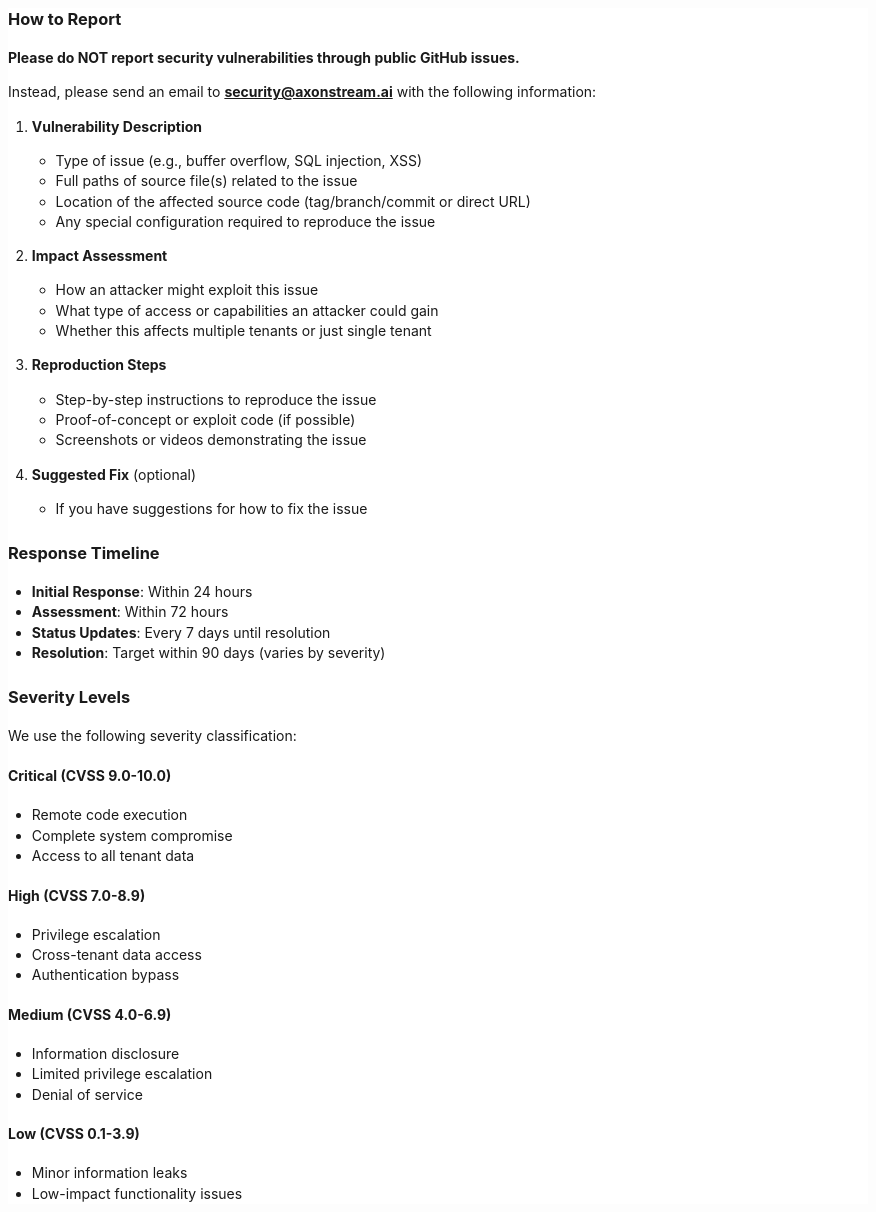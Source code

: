 ### How to Report

**Please do NOT report security vulnerabilities through public GitHub issues.**

Instead, please send an email to **security@axonstream.ai** with the following information:

1. **Vulnerability Description**
   - Type of issue (e.g., buffer overflow, SQL injection, XSS)
   - Full paths of source file(s) related to the issue
   - Location of the affected source code (tag/branch/commit or direct URL)
   - Any special configuration required to reproduce the issue

2. **Impact Assessment**
   - How an attacker might exploit this issue
   - What type of access or capabilities an attacker could gain
   - Whether this affects multiple tenants or just single tenant

3. **Reproduction Steps**
   - Step-by-step instructions to reproduce the issue
   - Proof-of-concept or exploit code (if possible)
   - Screenshots or videos demonstrating the issue

4. **Suggested Fix** (optional)
   - If you have suggestions for how to fix the issue

### Response Timeline

- **Initial Response**: Within 24 hours
- **Assessment**: Within 72 hours  
- **Status Updates**: Every 7 days until resolution
- **Resolution**: Target within 90 days (varies by severity)

### Severity Levels

We use the following severity classification:

#### Critical (CVSS 9.0-10.0)
- Remote code execution
- Complete system compromise
- Access to all tenant data

#### High (CVSS 7.0-8.9)
- Privilege escalation
- Cross-tenant data access
- Authentication bypass

#### Medium (CVSS 4.0-6.9)
- Information disclosure
- Limited privilege escalation
- Denial of service

#### Low (CVSS 0.1-3.9)
- Minor information leaks
- Low-impact functionality issues
